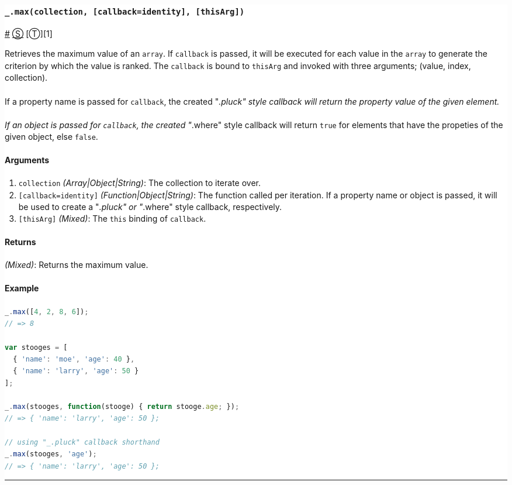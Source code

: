 



### <a id="_maxcollection-callbackidentity-thisarg"></a>`_.max(collection, [callback=identity], [thisArg])`
<a href="#_maxcollection-callbackidentity-thisarg">#</a> [&#x24C8;](https://github.com/lodash/lodash/blob/1.0.2/lodash.js#L2670 "View in source") [&#x24C9;][1]

Retrieves the maximum value of an `array`. If `callback` is passed,
it will be executed for each value in the `array` to generate the
criterion by which the value is ranked. The `callback` is bound to
`thisArg` and invoked with three arguments; (value, index, collection).
<br>
<br>
If a property name is passed for `callback`, the created "_.pluck" style
callback will return the property value of the given element.
<br>
<br>
If an object is passed for `callback`, the created "_.where" style callback
will return `true` for elements that have the propeties of the given object,
else `false`.

#### Arguments
1. `collection` *(Array|Object|String)*: The collection to iterate over.
2. `[callback=identity]` *(Function|Object|String)*: The function called per iteration. If a property name or object is passed, it will be used to create a "_.pluck" or "_.where" style callback, respectively.
3. `[thisArg]` *(Mixed)*: The `this` binding of `callback`.

#### Returns
*(Mixed)*:  Returns the maximum value.

#### Example
```js
_.max([4, 2, 8, 6]);
// => 8

var stooges = [
  { 'name': 'moe', 'age': 40 },
  { 'name': 'larry', 'age': 50 }
];

_.max(stooges, function(stooge) { return stooge.age; });
// => { 'name': 'larry', 'age': 50 };

// using "_.pluck" callback shorthand
_.max(stooges, 'age');
// => { 'name': 'larry', 'age': 50 };
```
* * *



